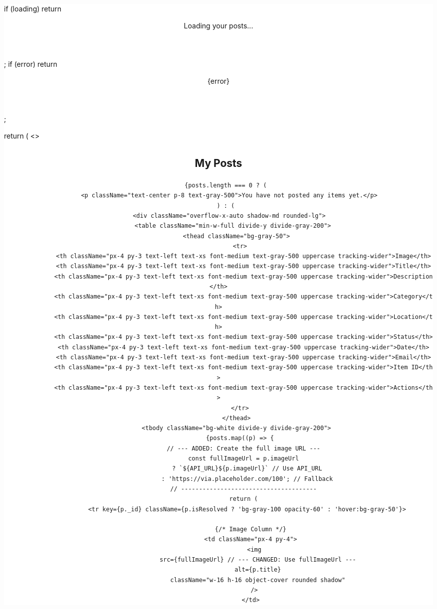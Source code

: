   if (loading) return <div><Header /><p className="text-center p-8">Loading your posts...</p></div>;
  if (error) return <div><Header /><p className="text-center p-8 text-red-500">{error}</p></div>;

  return (
    <>
      <Header />
      <div className="container mx-auto p-4 sm:p-8">
        <h2 className="text-3xl font-bold mb-6">My Posts</h2>
        
        {posts.length === 0 ? (
          <p className="text-center p-8 text-gray-500">You have not posted any items yet.</p>
        ) : (
          <div className="overflow-x-auto shadow-md rounded-lg">
            <table className="min-w-full divide-y divide-gray-200">
              <thead className="bg-gray-50">
                <tr>
                  <th className="px-4 py-3 text-left text-xs font-medium text-gray-500 uppercase tracking-wider">Image</th>
                  <th className="px-4 py-3 text-left text-xs font-medium text-gray-500 uppercase tracking-wider">Title</th>
                  <th className="px-4 py-3 text-left text-xs font-medium text-gray-500 uppercase tracking-wider">Description</th>
                  <th className="px-4 py-3 text-left text-xs font-medium text-gray-500 uppercase tracking-wider">Category</th>
                  <th className="px-4 py-3 text-left text-xs font-medium text-gray-500 uppercase tracking-wider">Location</th>
                  <th className="px-4 py-3 text-left text-xs font-medium text-gray-500 uppercase tracking-wider">Status</th>
                  <th className="px-4 py-3 text-left text-xs font-medium text-gray-500 uppercase tracking-wider">Date</th>
                  <th className="px-4 py-3 text-left text-xs font-medium text-gray-500 uppercase tracking-wider">Email</th>
                  <th className="px-4 py-3 text-left text-xs font-medium text-gray-500 uppercase tracking-wider">Item ID</th>
                  <th className="px-4 py-3 text-left text-xs font-medium text-gray-500 uppercase tracking-wider">Actions</th>
                </tr>
              </thead>
              <tbody className="bg-white divide-y divide-gray-200">
                {posts.map((p) => {
                  // --- ADDED: Create the full image URL ---
                  const fullImageUrl = p.imageUrl
                    ? `${API_URL}${p.imageUrl}` // Use API_URL
                    : 'https://via.placeholder.com/100'; // Fallback
                  // --------------------------------------
                  return (
                    <tr key={p._id} className={p.isResolved ? 'bg-gray-100 opacity-60' : 'hover:bg-gray-50'}>
                      
                      {/* Image Column */}
                      <td className="px-4 py-4">
                        <img
                          src={fullImageUrl} // --- CHANGED: Use fullImageUrl ---
                          alt={p.title}
                          className="w-16 h-16 object-cover rounded shadow"
                        />
                      </td>
                      